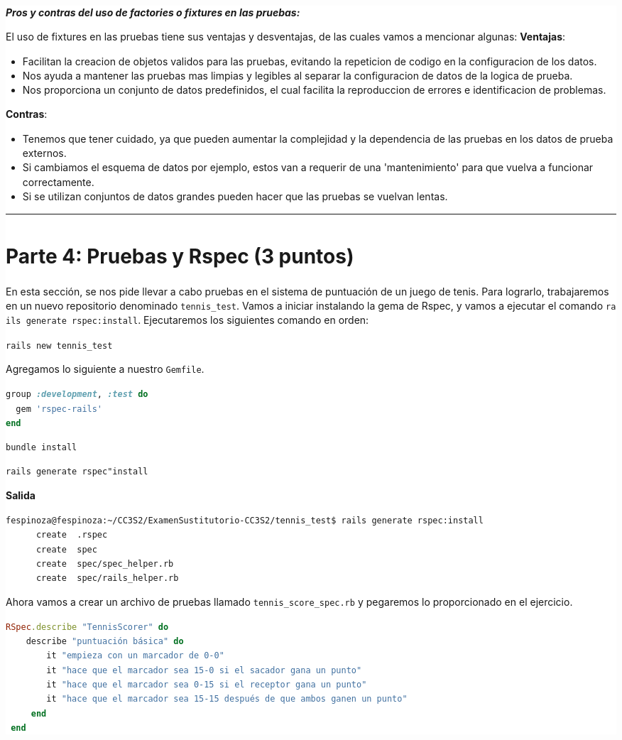 ***Pros y contras del uso de factories o fixtures en las pruebas:***


El uso de fixtures en las pruebas tiene sus ventajas y desventajas, de las cuales vamos a mencionar algunas:
**Ventajas**:
* Facilitan la creacion de objetos validos para las pruebas, evitando la repeticion de codigo en la configuracion de los datos.
* Nos ayuda a mantener las pruebas mas limpias y legibles al separar la configuracion de datos de la logica de prueba.
* Nos proporciona un conjunto de datos predefinidos, el cual facilita la reproduccion de errores e identificacion de problemas.

**Contras**:
* Tenemos que tener cuidado, ya que pueden aumentar la complejidad y la dependencia de las pruebas en los datos de prueba externos.
* Si cambiamos el esquema de datos por ejemplo, estos van a requerir de una 'mantenimiento' para que vuelva a funcionar correctamente.
* Si se utilizan conjuntos de datos grandes pueden hacer que las pruebas se vuelvan lentas.

- - -
# Parte 4: Pruebas y Rspec (3 puntos)

En esta sección, se nos pide llevar a cabo pruebas en el sistema de puntuación de un juego de tenis. Para lograrlo, trabajaremos en un nuevo repositorio denominado `tennis_test`. Vamos a iniciar instalando la gema de Rspec, y vamos a ejecutar el comando `rails generate rspec:install`.
Ejecutaremos los siguientes comando en orden:

`rails new tennis_test`

Agregamos lo siguiente a nuestro `Gemfile`.
```ruby
group :development, :test do
  gem 'rspec-rails'
end
```
`bundle install`

`rails generate rspec"install`

**Salida**

```
fespinoza@fespinoza:~/CC3S2/ExamenSustitutorio-CC3S2/tennis_test$ rails generate rspec:install
      create  .rspec
      create  spec
      create  spec/spec_helper.rb
      create  spec/rails_helper.rb
```
Ahora vamos a crear un archivo de pruebas llamado `tennis_score_spec.rb` y pegaremos lo proporcionado en el ejercicio.
```ruby
RSpec.describe "TennisScorer" do
    describe "puntuación básica" do 
        it "empieza con un marcador de 0-0" 
        it "hace que el marcador sea 15-0 si el sacador gana un punto" 
        it "hace que el marcador sea 0-15 si el receptor gana un punto" 
        it "hace que el marcador sea 15-15 después de que ambos ganen un punto" 
     end
 end
```
